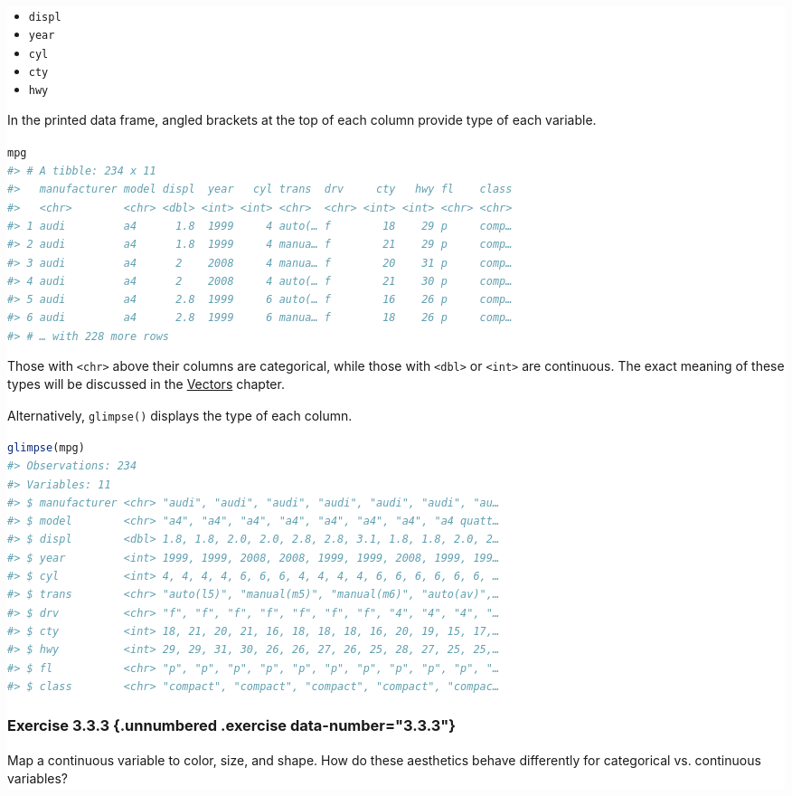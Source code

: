 -   `displ`
-   `year`
-   `cyl`
-   `cty`
-   `hwy`

In the printed data frame, angled brackets at the top of each column provide type of each variable.


```r
mpg
#> # A tibble: 234 x 11
#>   manufacturer model displ  year   cyl trans  drv     cty   hwy fl    class
#>   <chr>        <chr> <dbl> <int> <int> <chr>  <chr> <int> <int> <chr> <chr>
#> 1 audi         a4      1.8  1999     4 auto(… f        18    29 p     comp…
#> 2 audi         a4      1.8  1999     4 manua… f        21    29 p     comp…
#> 3 audi         a4      2    2008     4 manua… f        20    31 p     comp…
#> 4 audi         a4      2    2008     4 auto(… f        21    30 p     comp…
#> 5 audi         a4      2.8  1999     6 auto(… f        16    26 p     comp…
#> 6 audi         a4      2.8  1999     6 manua… f        18    26 p     comp…
#> # … with 228 more rows
```

Those with `<chr>` above their columns are categorical, while those with `<dbl>` or `<int>` are continuous.
The exact meaning of these types will be discussed in the [Vectors](https://jrnold.github.io/r4ds-exercise-solutions/vectors.html) chapter.

Alternatively, `glimpse()` displays the type of each column.

```r
glimpse(mpg)
#> Observations: 234
#> Variables: 11
#> $ manufacturer <chr> "audi", "audi", "audi", "audi", "audi", "audi", "au…
#> $ model        <chr> "a4", "a4", "a4", "a4", "a4", "a4", "a4", "a4 quatt…
#> $ displ        <dbl> 1.8, 1.8, 2.0, 2.0, 2.8, 2.8, 3.1, 1.8, 1.8, 2.0, 2…
#> $ year         <int> 1999, 1999, 2008, 2008, 1999, 1999, 2008, 1999, 199…
#> $ cyl          <int> 4, 4, 4, 4, 6, 6, 6, 4, 4, 4, 4, 6, 6, 6, 6, 6, 6, …
#> $ trans        <chr> "auto(l5)", "manual(m5)", "manual(m6)", "auto(av)",…
#> $ drv          <chr> "f", "f", "f", "f", "f", "f", "f", "4", "4", "4", "…
#> $ cty          <int> 18, 21, 20, 21, 16, 18, 18, 18, 16, 20, 19, 15, 17,…
#> $ hwy          <int> 29, 29, 31, 30, 26, 26, 27, 26, 25, 28, 27, 25, 25,…
#> $ fl           <chr> "p", "p", "p", "p", "p", "p", "p", "p", "p", "p", "…
#> $ class        <chr> "compact", "compact", "compact", "compact", "compac…
```

</div>

### Exercise 3.3.3 {.unnumbered .exercise data-number="3.3.3"}

<div class="question">

Map a continuous variable to color, size, and shape.
How do these aesthetics behave differently for categorical vs. continuous variables?
